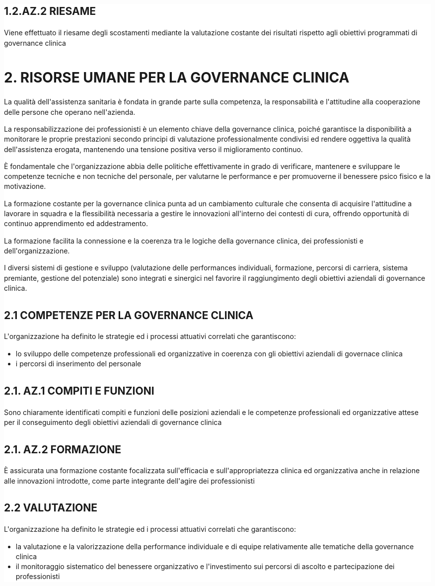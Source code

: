 ## 1.2.AZ.2 RIESAME
Viene effettuato il riesame degli scostamenti mediante la valutazione costante dei risultati rispetto agli obiettivi programmati di governance clinica

# 2. RISORSE UMANE PER LA GOVERNANCE CLINICA
La qualità dell'assistenza sanitaria è fondata in grande parte sulla competenza, la responsabilità e l'attitudine alla cooperazione delle persone che operano nell'azienda.

La responsabilizzazione dei professionisti è un elemento chiave della governance clinica, poiché garantisce la disponibilità a monitorare le proprie prestazioni secondo principi di valutazione professionalmente condivisi ed rendere oggettiva la qualità dell'assistenza erogata, mantenendo una tensione positiva verso il miglioramento continuo.

È fondamentale che l'organizzazione abbia delle politiche effettivamente in grado di verificare, mantenere e sviluppare le competenze tecniche e non tecniche del personale, per valutarne le performance e per promuoverne il benessere psico fisico e la motivazione.

La formazione costante per la governance clinica punta ad un cambiamento culturale che consenta di acquisire l'attitudine a lavorare in squadra e la flessibilità necessaria a gestire le innovazioni all'interno dei contesti di cura, offrendo opportunità di continuo apprendimento ed addestramento.

La formazione facilita la connessione e la coerenza tra le logiche della governance clinica, dei professionisti e dell'organizzazione.

I diversi sistemi di gestione e sviluppo (valutazione delle performances individuali, formazione, percorsi di carriera, sistema premiante, gestione del potenziale) sono integrati e sinergici nel favorire il raggiungimento degli obiettivi aziendali di governance clinica.

## 2.1 COMPETENZE PER LA GOVERNANCE CLINICA
L'organizzazione ha definito le strategie ed i processi attuativi correlati che garantiscono:
- lo sviluppo delle competenze professionali ed organizzative in coerenza con gli obiettivi aziendali di governace clinica
- i percorsi di inserimento del personale

## 2.1. AZ.1 COMPITI E FUNZIONI
Sono chiaramente identificati compiti e funzioni delle posizioni aziendali e le competenze professionali ed organizzative attese per il conseguimento degli obiettivi aziendali di governance clinica

## 2.1. AZ.2 FORMAZIONE
È assicurata una formazione costante focalizzata sull'efficacia e sull'appropriatezza clinica ed organizzativa anche in relazione alle innovazioni introdotte, come parte integrante dell'agire dei professionisti

## 2.2 VALUTAZIONE
L'organizzazione ha definito le strategie ed i processi attuativi correlati che garantiscono:
- la valutazione e la valorizzazione della performance individuale e di equipe relativamente alle tematiche della governance clinica
- il monitoraggio sistematico del benessere organizzativo e l'investimento sui percorsi di ascolto e partecipazione dei professionisti
